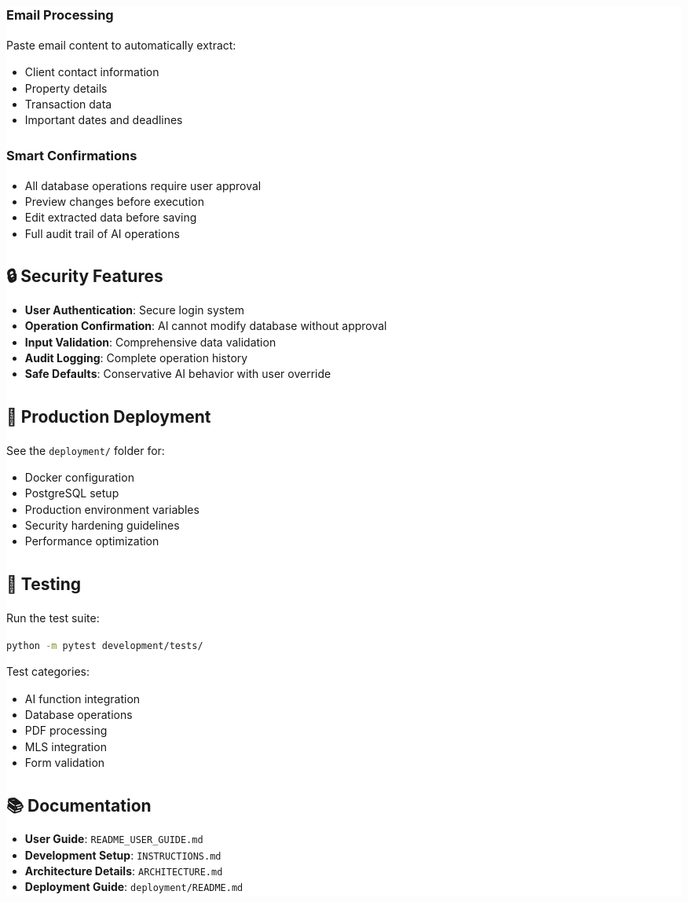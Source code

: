 ### Email Processing
Paste email content to automatically extract:
- Client contact information
- Property details
- Transaction data
- Important dates and deadlines

### Smart Confirmations
- All database operations require user approval
- Preview changes before execution
- Edit extracted data before saving
- Full audit trail of AI operations

## 🔒 Security Features

- **User Authentication**: Secure login system
- **Operation Confirmation**: AI cannot modify database without approval
- **Input Validation**: Comprehensive data validation
- **Audit Logging**: Complete operation history
- **Safe Defaults**: Conservative AI behavior with user override

## 🚀 Production Deployment

See the `deployment/` folder for:
- Docker configuration
- PostgreSQL setup
- Production environment variables
- Security hardening guidelines
- Performance optimization

## 🧪 Testing

Run the test suite:
```bash
python -m pytest development/tests/
```

Test categories:
- AI function integration
- Database operations
- PDF processing
- MLS integration
- Form validation

## 📚 Documentation

- **User Guide**: `README_USER_GUIDE.md`
- **Development Setup**: `INSTRUCTIONS.md`
- **Architecture Details**: `ARCHITECTURE.md`
- **Deployment Guide**: `deployment/README.md`
